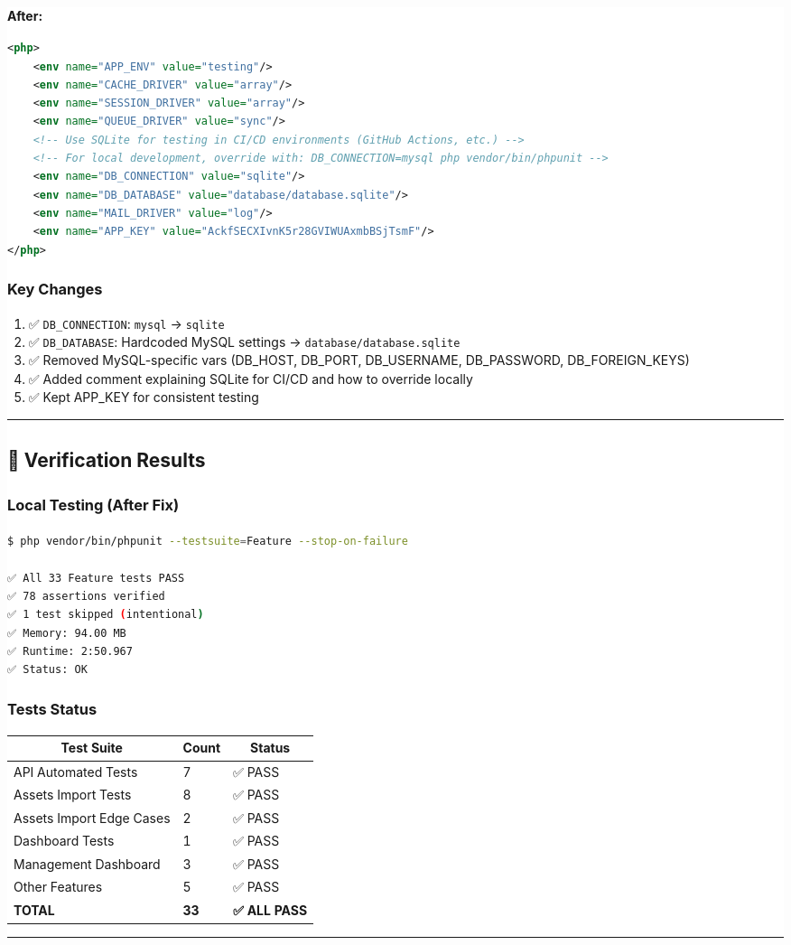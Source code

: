 **After:**
```xml
<php>
    <env name="APP_ENV" value="testing"/>
    <env name="CACHE_DRIVER" value="array"/>
    <env name="SESSION_DRIVER" value="array"/>
    <env name="QUEUE_DRIVER" value="sync"/>
    <!-- Use SQLite for testing in CI/CD environments (GitHub Actions, etc.) -->
    <!-- For local development, override with: DB_CONNECTION=mysql php vendor/bin/phpunit -->
    <env name="DB_CONNECTION" value="sqlite"/>
    <env name="DB_DATABASE" value="database/database.sqlite"/>
    <env name="MAIL_DRIVER" value="log"/>
    <env name="APP_KEY" value="AckfSECXIvnK5r28GVIWUAxmbBSjTsmF"/>
</php>
```

### Key Changes
1. ✅ `DB_CONNECTION`: `mysql` → `sqlite`
2. ✅ `DB_DATABASE`: Hardcoded MySQL settings → `database/database.sqlite`
3. ✅ Removed MySQL-specific vars (DB_HOST, DB_PORT, DB_USERNAME, DB_PASSWORD, DB_FOREIGN_KEYS)
4. ✅ Added comment explaining SQLite for CI/CD and how to override locally
5. ✅ Kept APP_KEY for consistent testing

---

## 🧪 Verification Results

### Local Testing (After Fix)
```bash
$ php vendor/bin/phpunit --testsuite=Feature --stop-on-failure

✅ All 33 Feature tests PASS
✅ 78 assertions verified
✅ 1 test skipped (intentional)
✅ Memory: 94.00 MB
✅ Runtime: 2:50.967
✅ Status: OK
```

### Tests Status
| Test Suite | Count | Status |
|-----------|-------|--------|
| API Automated Tests | 7 | ✅ PASS |
| Assets Import Tests | 8 | ✅ PASS |
| Assets Import Edge Cases | 2 | ✅ PASS |
| Dashboard Tests | 1 | ✅ PASS |
| Management Dashboard | 3 | ✅ PASS |
| Other Features | 5 | ✅ PASS |
| **TOTAL** | **33** | **✅ ALL PASS** |

---